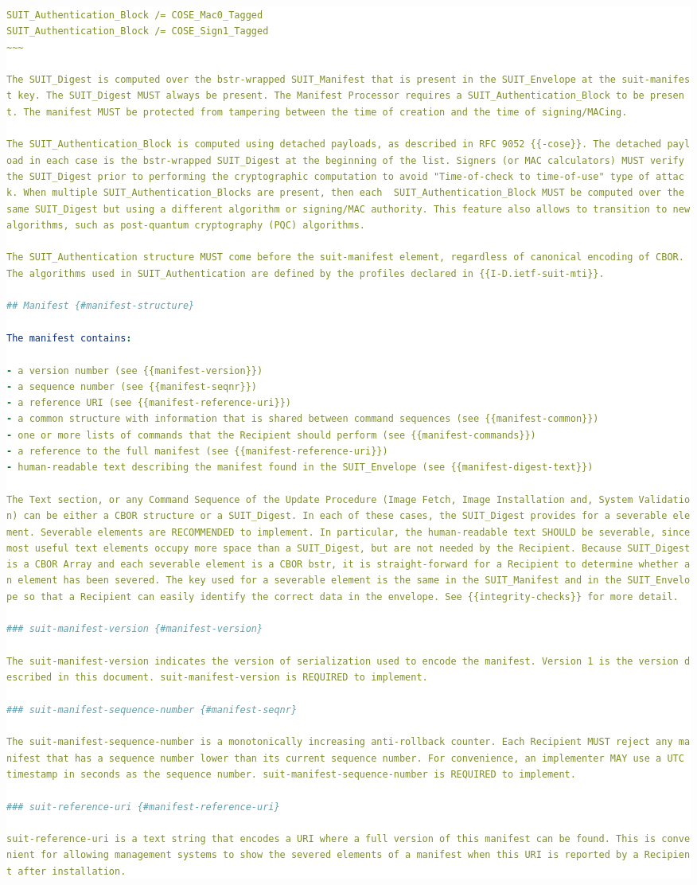 ```yaml
SUIT_Authentication_Block /= COSE_Mac0_Tagged
SUIT_Authentication_Block /= COSE_Sign1_Tagged
~~~

The SUIT_Digest is computed over the bstr-wrapped SUIT_Manifest that is present in the SUIT_Envelope at the suit-manifest key. The SUIT_Digest MUST always be present. The Manifest Processor requires a SUIT_Authentication_Block to be present. The manifest MUST be protected from tampering between the time of creation and the time of signing/MACing.

The SUIT_Authentication_Block is computed using detached payloads, as described in RFC 9052 {{-cose}}. The detached payload in each case is the bstr-wrapped SUIT_Digest at the beginning of the list. Signers (or MAC calculators) MUST verify the SUIT_Digest prior to performing the cryptographic computation to avoid "Time-of-check to time-of-use" type of attack. When multiple SUIT_Authentication_Blocks are present, then each  SUIT_Authentication_Block MUST be computed over the same SUIT_Digest but using a different algorithm or signing/MAC authority. This feature also allows to transition to new algorithms, such as post-quantum cryptography (PQC) algorithms.

The SUIT_Authentication structure MUST come before the suit-manifest element, regardless of canonical encoding of CBOR. The algorithms used in SUIT_Authentication are defined by the profiles declared in {{I-D.ietf-suit-mti}}.

## Manifest {#manifest-structure}

The manifest contains:

- a version number (see {{manifest-version}})
- a sequence number (see {{manifest-seqnr}})
- a reference URI (see {{manifest-reference-uri}})
- a common structure with information that is shared between command sequences (see {{manifest-common}})
- one or more lists of commands that the Recipient should perform (see {{manifest-commands}})
- a reference to the full manifest (see {{manifest-reference-uri}})
- human-readable text describing the manifest found in the SUIT_Envelope (see {{manifest-digest-text}})

The Text section, or any Command Sequence of the Update Procedure (Image Fetch, Image Installation and, System Validation) can be either a CBOR structure or a SUIT_Digest. In each of these cases, the SUIT_Digest provides for a severable element. Severable elements are RECOMMENDED to implement. In particular, the human-readable text SHOULD be severable, since most useful text elements occupy more space than a SUIT_Digest, but are not needed by the Recipient. Because SUIT_Digest is a CBOR Array and each severable element is a CBOR bstr, it is straight-forward for a Recipient to determine whether an element has been severed. The key used for a severable element is the same in the SUIT_Manifest and in the SUIT_Envelope so that a Recipient can easily identify the correct data in the envelope. See {{integrity-checks}} for more detail.

### suit-manifest-version {#manifest-version}

The suit-manifest-version indicates the version of serialization used to encode the manifest. Version 1 is the version described in this document. suit-manifest-version is REQUIRED to implement.

### suit-manifest-sequence-number {#manifest-seqnr}

The suit-manifest-sequence-number is a monotonically increasing anti-rollback counter. Each Recipient MUST reject any manifest that has a sequence number lower than its current sequence number. For convenience, an implementer MAY use a UTC timestamp in seconds as the sequence number. suit-manifest-sequence-number is REQUIRED to implement.

### suit-reference-uri {#manifest-reference-uri}

suit-reference-uri is a text string that encodes a URI where a full version of this manifest can be found. This is convenient for allowing management systems to show the severed elements of a manifest when this URI is reported by a Recipient after installation.

```